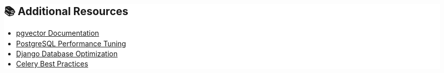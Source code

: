 ## 📚 Additional Resources

- [pgvector Documentation](https://github.com/pgvector/pgvector)
- [PostgreSQL Performance Tuning](https://wiki.postgresql.org/wiki/Performance_Optimization)
- [Django Database Optimization](https://docs.djangoproject.com/en/stable/topics/db/optimization/)
- [Celery Best Practices](https://docs.celeryq.dev/en/stable/userguide/tasks.html#best-practices)
